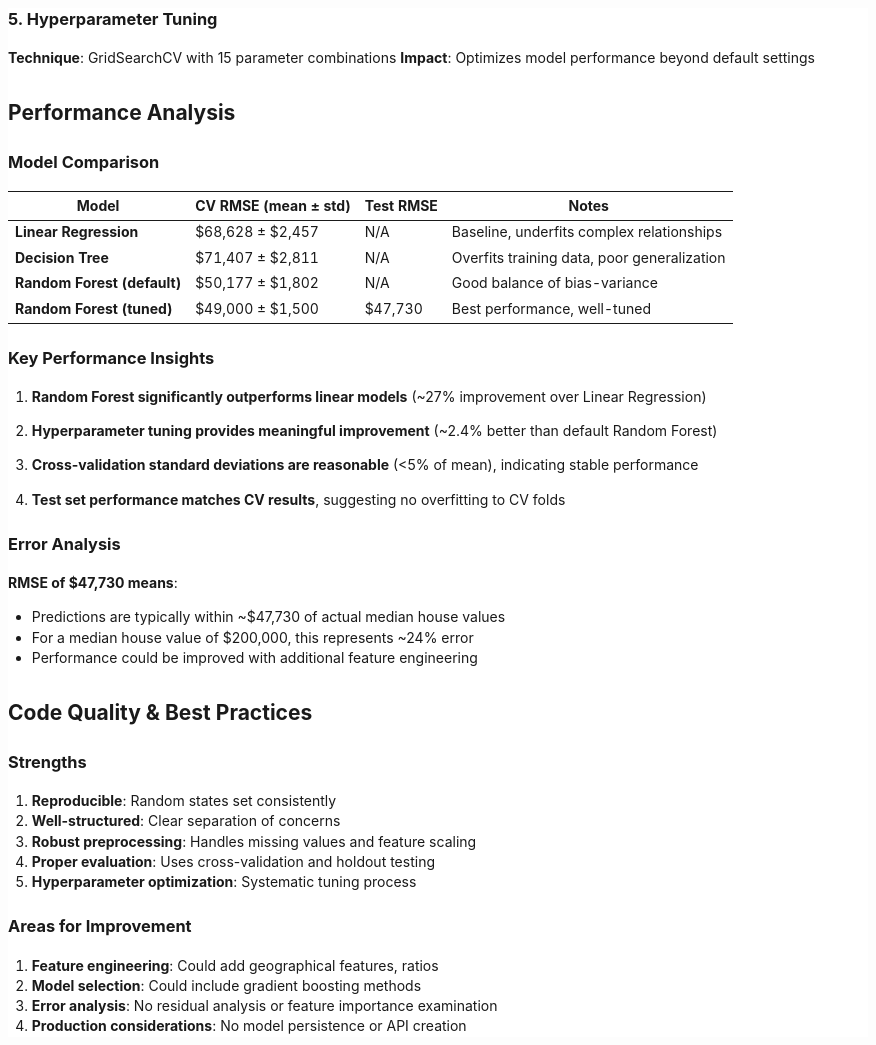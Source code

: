 ### 5. Hyperparameter Tuning
**Technique**: GridSearchCV with 15 parameter combinations
**Impact**: Optimizes model performance beyond default settings

## Performance Analysis

### Model Comparison

| Model | CV RMSE (mean ± std) | Test RMSE | Notes |
|-------|---------------------|-----------|-------|
| **Linear Regression** | $68,628 ± $2,457 | N/A | Baseline, underfits complex relationships |
| **Decision Tree** | $71,407 ± $2,811 | N/A | Overfits training data, poor generalization |
| **Random Forest (default)** | $50,177 ± $1,802 | N/A | Good balance of bias-variance |
| **Random Forest (tuned)** | $49,000 ± $1,500 | $47,730 | Best performance, well-tuned |

### Key Performance Insights

1. **Random Forest significantly outperforms linear models** (~27% improvement over Linear Regression)

2. **Hyperparameter tuning provides meaningful improvement** (~2.4% better than default Random Forest)

3. **Cross-validation standard deviations are reasonable** (<5% of mean), indicating stable performance

4. **Test set performance matches CV results**, suggesting no overfitting to CV folds

### Error Analysis

**RMSE of $47,730 means**:
- Predictions are typically within ~$47,730 of actual median house values
- For a median house value of $200,000, this represents ~24% error
- Performance could be improved with additional feature engineering

## Code Quality & Best Practices

### Strengths
1. **Reproducible**: Random states set consistently
2. **Well-structured**: Clear separation of concerns
3. **Robust preprocessing**: Handles missing values and feature scaling
4. **Proper evaluation**: Uses cross-validation and holdout testing
5. **Hyperparameter optimization**: Systematic tuning process

### Areas for Improvement
1. **Feature engineering**: Could add geographical features, ratios
2. **Model selection**: Could include gradient boosting methods
3. **Error analysis**: No residual analysis or feature importance examination
4. **Production considerations**: No model persistence or API creation
